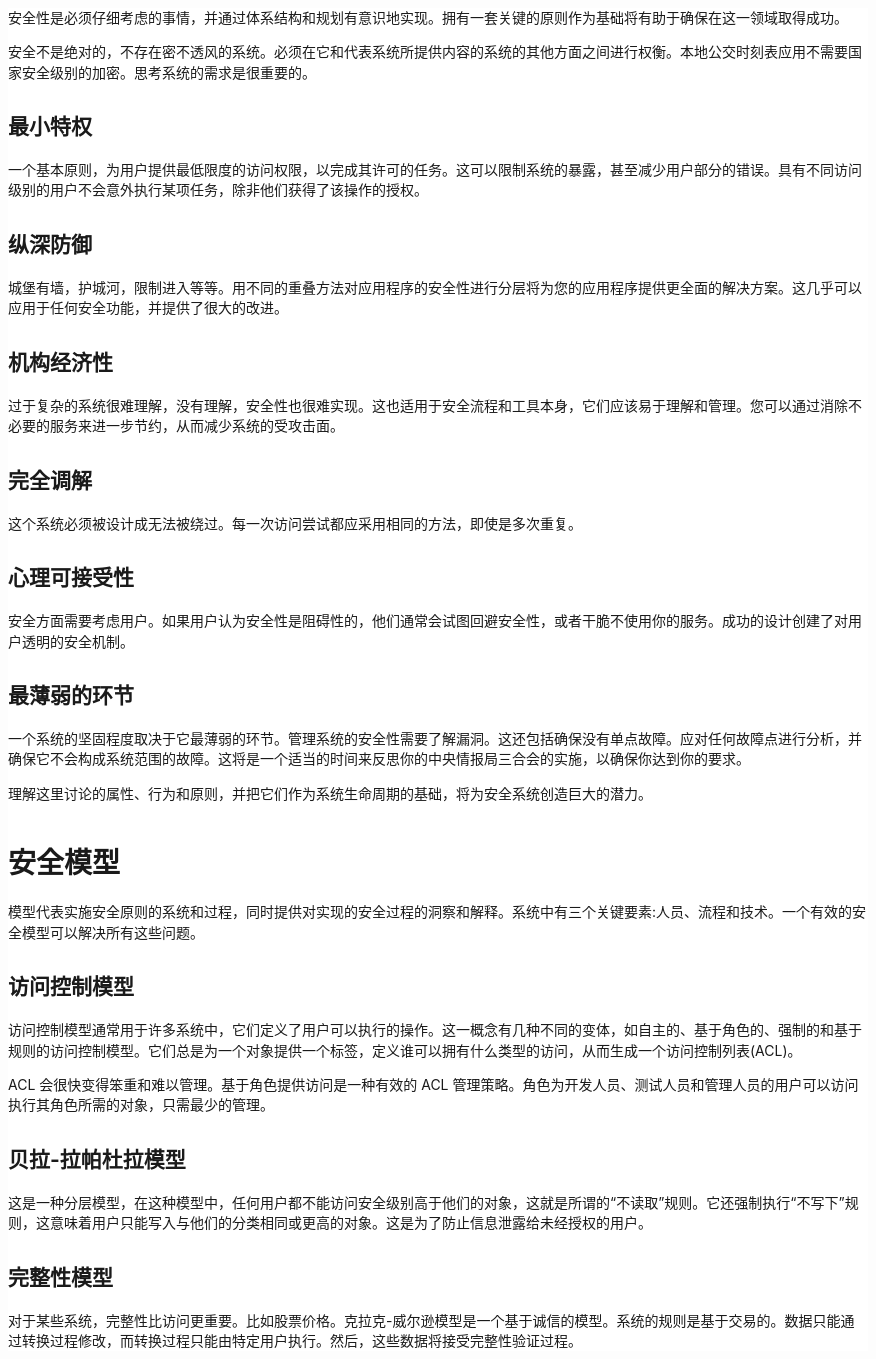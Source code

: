 安全性是必须仔细考虑的事情，并通过体系结构和规划有意识地实现。拥有一套关键的原则作为基础将有助于确保在这一领域取得成功。

安全不是绝对的，不存在密不透风的系统。必须在它和代表系统所提供内容的系统的其他方面之间进行权衡。本地公交时刻表应用不需要国家安全级别的加密。思考系统的需求是很重要的。

## 最小特权

一个基本原则，为用户提供最低限度的访问权限，以完成其许可的任务。这可以限制系统的暴露，甚至减少用户部分的错误。具有不同访问级别的用户不会意外执行某项任务，除非他们获得了该操作的授权。

## 纵深防御

城堡有墙，护城河，限制进入等等。用不同的重叠方法对应用程序的安全性进行分层将为您的应用程序提供更全面的解决方案。这几乎可以应用于任何安全功能，并提供了很大的改进。

## 机构经济性

过于复杂的系统很难理解，没有理解，安全性也很难实现。这也适用于安全流程和工具本身，它们应该易于理解和管理。您可以通过消除不必要的服务来进一步节约，从而减少系统的受攻击面。

## 完全调解

这个系统必须被设计成无法被绕过。每一次访问尝试都应采用相同的方法，即使是多次重复。

## 心理可接受性

安全方面需要考虑用户。如果用户认为安全性是阻碍性的，他们通常会试图回避安全性，或者干脆不使用你的服务。成功的设计创建了对用户透明的安全机制。

## 最薄弱的环节

一个系统的坚固程度取决于它最薄弱的环节。管理系统的安全性需要了解漏洞。这还包括确保没有单点故障。应对任何故障点进行分析，并确保它不会构成系统范围的故障。这将是一个适当的时间来反思你的中央情报局三合会的实施，以确保你达到你的要求。

理解这里讨论的属性、行为和原则，并把它们作为系统生命周期的基础，将为安全系统创造巨大的潜力。

# 安全模型

模型代表实施安全原则的系统和过程，同时提供对实现的安全过程的洞察和解释。系统中有三个关键要素:人员、流程和技术。一个有效的安全模型可以解决所有这些问题。

## 访问控制模型

访问控制模型通常用于许多系统中，它们定义了用户可以执行的操作。这一概念有几种不同的变体，如自主的、基于角色的、强制的和基于规则的访问控制模型。它们总是为一个对象提供一个标签，定义谁可以拥有什么类型的访问，从而生成一个访问控制列表(ACL)。

ACL 会很快变得笨重和难以管理。基于角色提供访问是一种有效的 ACL 管理策略。角色为开发人员、测试人员和管理人员的用户可以访问执行其角色所需的对象，只需最少的管理。

## 贝拉-拉帕杜拉模型

这是一种分层模型，在这种模型中，任何用户都不能访问安全级别高于他们的对象，这就是所谓的“不读取”规则。它还强制执行“不写下”规则，这意味着用户只能写入与他们的分类相同或更高的对象。这是为了防止信息泄露给未经授权的用户。

## 完整性模型

对于某些系统，完整性比访问更重要。比如股票价格。克拉克-威尔逊模型是一个基于诚信的模型。系统的规则是基于交易的。数据只能通过转换过程修改，而转换过程只能由特定用户执行。然后，这些数据将接受完整性验证过程。
